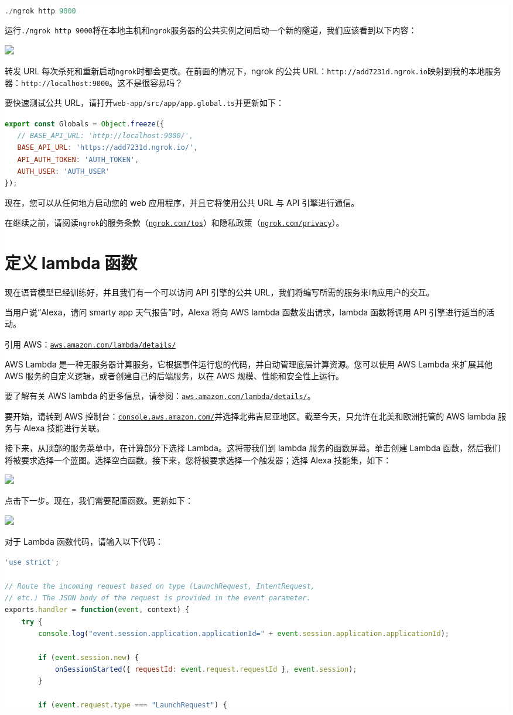 ```js
./ngrok http 9000  
```

运行`./ngrok http 9000`将在本地主机和`ngrok`服务器的公共实例之间启动一个新的隧道，我们应该看到以下内容：

![](img/00084.jpeg)

转发 URL 每次杀死和重新启动`ngrok`时都会更改。在前面的情况下，ngrok 的公共 URL：`http://add7231d.ngrok.io`映射到我的本地服务器：`http://localhost:9000`。这不是很容易吗？

要快速测试公共 URL，请打开`web-app/src/app/app.global.ts`并更新如下：

```js
export const Globals = Object.freeze({ 
   // BASE_API_URL: 'http://localhost:9000/', 
   BASE_API_URL: 'https://add7231d.ngrok.io/', 
   API_AUTH_TOKEN: 'AUTH_TOKEN', 
   AUTH_USER: 'AUTH_USER' 
}); 
```

现在，您可以从任何地方启动您的 web 应用程序，并且它将使用公共 URL 与 API 引擎进行通信。

在继续之前，请阅读`ngrok`的服务条款（[`ngrok.com/tos`](https://ngrok.com/tos)）和隐私政策（[`ngrok.com/privacy`](https://ngrok.com/privacy)）。

# 定义 lambda 函数

现在语音模型已经训练好，并且我们有一个可以访问 API 引擎的公共 URL，我们将编写所需的服务来响应用户的交互。

当用户说“Alexa，请问 smarty app 天气报告”时，Alexa 将向 AWS lambda 函数发出请求，lambda 函数将调用 API 引擎进行适当的活动。

引用 AWS：[`aws.amazon.com/lambda/details/`](https://aws.amazon.com/lambda/details/)

AWS Lambda 是一种无服务器计算服务，它根据事件运行您的代码，并自动管理底层计算资源。您可以使用 AWS Lambda 来扩展其他 AWS 服务的自定义逻辑，或者创建自己的后端服务，以在 AWS 规模、性能和安全性上运行。

要了解有关 AWS lambda 的更多信息，请参阅：[`aws.amazon.com/lambda/details/`](https://aws.amazon.com/lambda/details/)。

要开始，请转到 AWS 控制台：[`console.aws.amazon.com/`](https://console.aws.amazon.com/)并选择北弗吉尼亚地区。截至今天，只允许在北美和欧洲托管的 AWS lambda 服务与 Alexa 技能进行关联。

接下来，从顶部的服务菜单中，在计算部分下选择 Lambda。这将带我们到 lambda 服务的函数屏幕。单击创建 Lambda 函数，然后我们将被要求选择一个蓝图。选择空白函数。接下来，您将被要求选择一个触发器；选择 Alexa 技能集，如下：

![](img/00085.jpeg)

点击下一步。现在，我们需要配置函数。更新如下：

![](img/00086.jpeg)

对于 Lambda 函数代码，请输入以下代码：

```js
'use strict'; 

// Route the incoming request based on type (LaunchRequest, IntentRequest, 
// etc.) The JSON body of the request is provided in the event parameter. 
exports.handler = function(event, context) { 
    try { 
        console.log("event.session.application.applicationId=" + event.session.application.applicationId); 

        if (event.session.new) { 
            onSessionStarted({ requestId: event.request.requestId }, event.session); 
        } 

        if (event.request.type === "LaunchRequest") { 
```